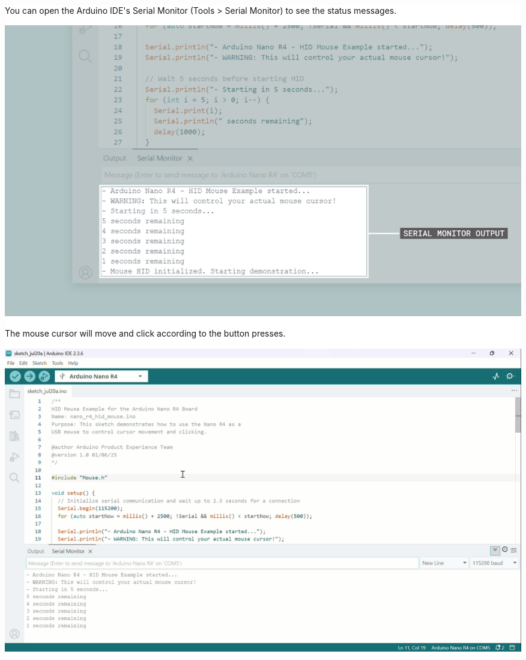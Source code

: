You can open the Arduino IDE's Serial Monitor (Tools > Serial Monitor) to see the status messages. 

![Arduino IDE Serial Monitor output for the mouse emulation example sketch](assets/hid-3.png)

The mouse cursor will move and click according to the button presses.

![Mouse emulation example](assets/hid-4.gif)
